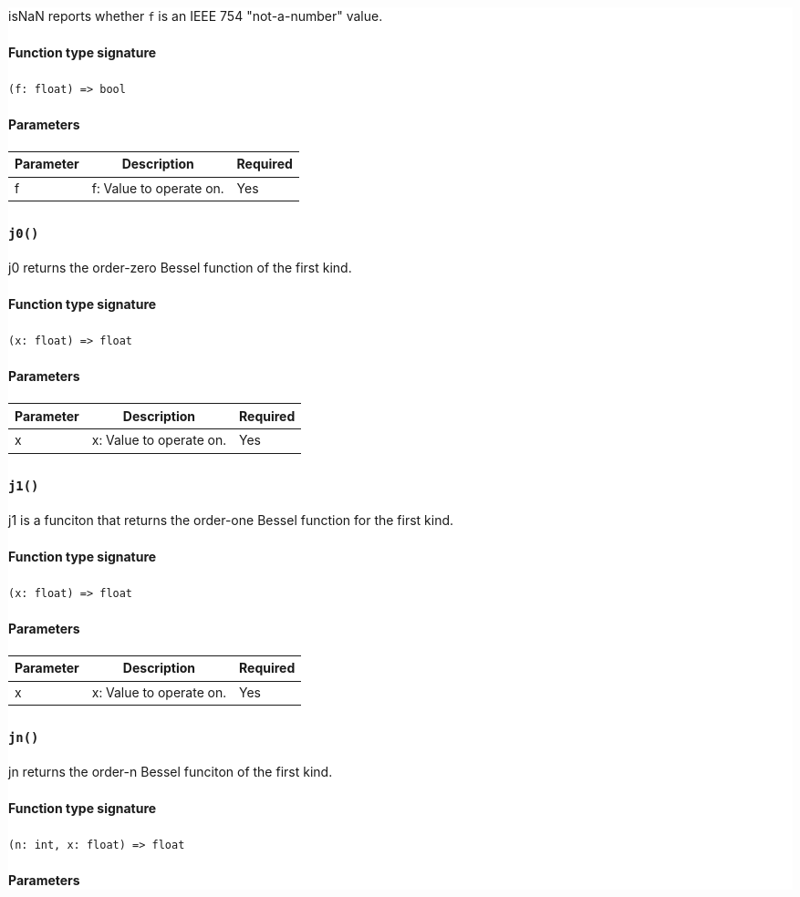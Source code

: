 isNaN reports whether `f` is an IEEE 754 "not-a-number" value.

#### Function type signature

```flux
(f: float) => bool
```

#### Parameters

| Parameter | Description | Required |
| --- | --- | --- |
| f | f: Value to operate on. | Yes |
### `j0()`

j0 returns the order-zero Bessel function of the first kind.

#### Function type signature

```flux
(x: float) => float
```

#### Parameters

| Parameter | Description | Required |
| --- | --- | --- |
| x | x: Value to operate on. | Yes |
### `j1()`

j1 is a funciton that returns the order-one Bessel function for the first kind.

#### Function type signature

```flux
(x: float) => float
```

#### Parameters

| Parameter | Description | Required |
| --- | --- | --- |
| x | x: Value to operate on. | Yes |
### `jn()`

jn returns the order-n Bessel funciton of the first kind.

#### Function type signature

```flux
(n: int, x: float) => float
```

#### Parameters
